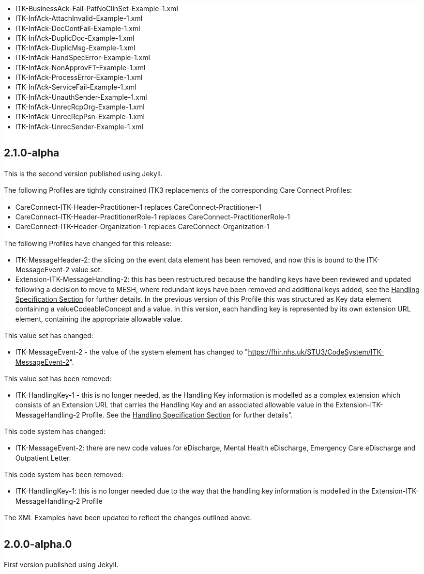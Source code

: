 - ITK-BusinessAck-Fail-PatNoClinSet-Example-1.xml
- ITK-InfAck-AttachInvalid-Example-1.xml
- ITK-InfAck-DocContFail-Example-1.xml
- ITK-InfAck-DuplicDoc-Example-1.xml
- ITK-InfAck-DuplicMsg-Example-1.xml
- ITK-InfAck-HandSpecError-Example-1.xml
- ITK-InfAck-NonApprovFT-Example-1.xml
- ITK-InfAck-ProcessError-Example-1.xml
- ITK-InfAck-ServiceFail-Example-1.xml
- ITK-InfAck-UnauthSender-Example-1.xml
- ITK-InfAck-UnrecRcpOrg-Example-1.xml
- ITK-InfAck-UnrecRcpPsn-Example-1.xml
- ITK-InfAck-UnrecSender-Example-1.xml


## 2.1.0-alpha ##
This is the second version published using Jekyll.

The following Profiles are tightly constrained ITK3 replacements of the corresponding Care Connect Profiles:

- CareConnect-ITK-Header-Practitioner-1 replaces CareConnect-Practitioner-1
- CareConnect-ITK-Header-PractitionerRole-1 replaces CareConnect-PractitionerRole-1
- CareConnect-ITK-Header-Organization-1 replaces CareConnect-Organization-1

The following Profiles have changed for this release:

- ITK-MessageHeader-2: the slicing on the event data element has been removed, and now this is bound to the ITK-MessageEvent-2 value set.
- Extension-ITK-MessageHandling-2: this has been restructured because the handling keys have been reviewed and updated following a decision to move to MESH, where redundant keys have been removed and additional keys added, see the [Handling Specification Section](explore_hand_spec.html) for further details.  In the previous version of this Profile this was structured as Key data element containing a valueCodeableConcept and a value.  In this version, each handling key is represented by its own extension URL element, containing the appropriate allowable value.

This value set has changed:

- ITK-MessageEvent-2 - the value of the system element has changed to "https://fhir.nhs.uk/STU3/CodeSystem/ITK-MessageEvent-2".

This value set has been removed:

- ITK-HandlingKey-1 - this is no longer needed, as the Handling Key information is modelled as a complex extension which consists of an Extension URL that carries the Handling Key and an associated allowable value in the Extension-ITK-MessageHandling-2 Profile.  See the [Handling Specification Section](explore_hand_spec.html) for further details".

This code system has changed:

- ITK-MessageEvent-2: there are new code values for eDischarge, Mental Health eDischarge, Emergency Care eDischarge and Outpatient Letter.

This code system has been removed:

- ITK-HandlingKey-1: this is no longer needed due to the way that the handling key information is modelled in the Extension-ITK-MessageHandling-2 Profile

The XML Examples have been updated to reflect the changes outlined above.

## 2.0.0-alpha.0 ##
First version published using Jekyll.

